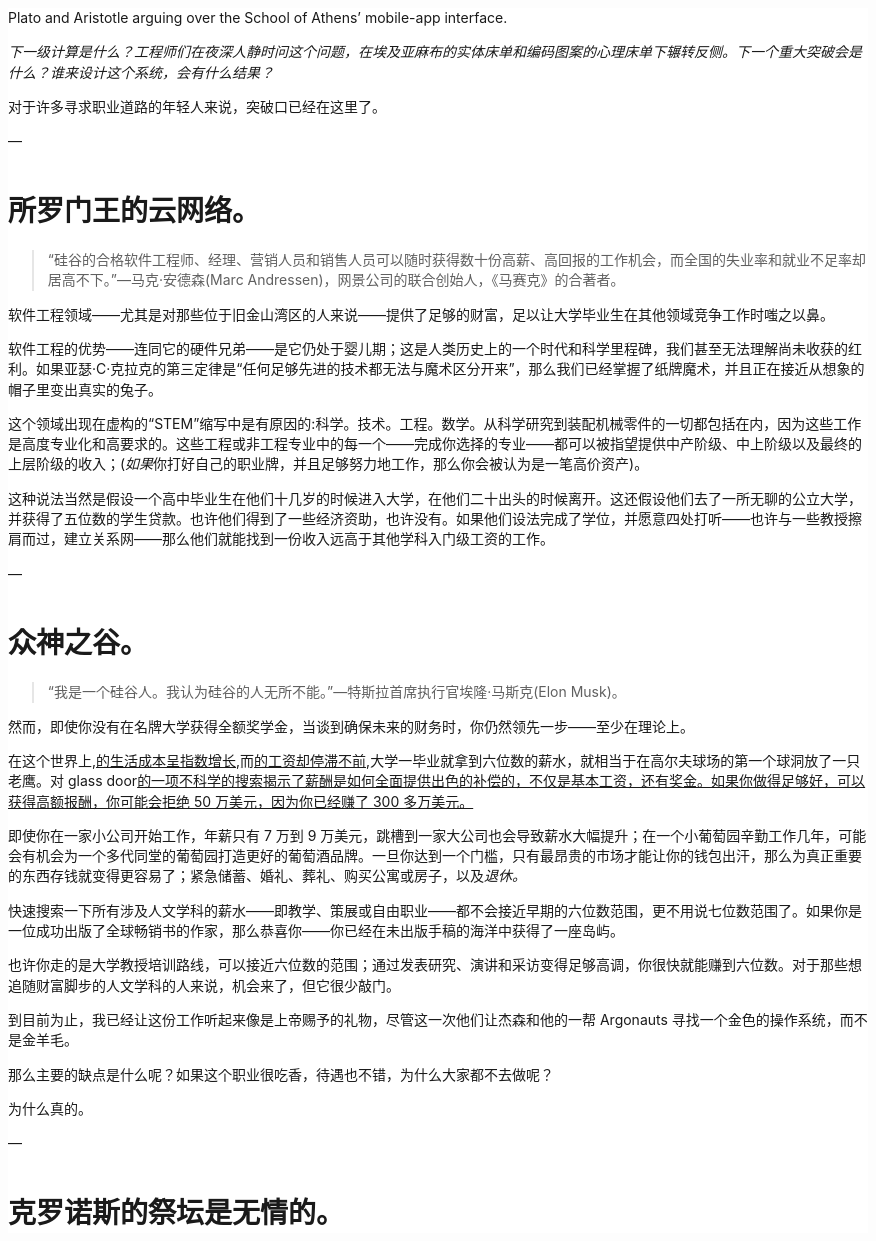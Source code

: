 Plato and Aristotle arguing over the School of Athens’ mobile-app interface.

*下一级计算是什么？工程师们在夜深人静时问这个问题，在埃及亚麻布的实体床单和编码图案的心理床单下辗转反侧。*下一个重大突破会是什么？谁来设计这个系统，会有什么结果？**

对于许多寻求职业道路的年轻人来说，突破口已经在这里了。

—

# **所罗门王的云网络。**

> “硅谷的合格软件工程师、经理、营销人员和销售人员可以随时获得数十份高薪、高回报的工作机会，而全国的失业率和就业不足率却居高不下。”—马克·安德森(Marc Andressen)，网景公司的联合创始人，《马赛克》的合著者。

软件工程领域——尤其是对那些位于旧金山湾区的人来说——提供了足够的财富，足以让大学毕业生在其他领域竞争工作时嗤之以鼻。

软件工程的优势——连同它的硬件兄弟——是它仍处于婴儿期；这是人类历史上的一个时代和科学里程碑，我们甚至无法理解尚未收获的红利。如果亚瑟·C·克拉克的第三定律是“任何足够先进的技术都无法与魔术区分开来”，那么我们已经掌握了纸牌魔术，并且正在接近从想象的帽子里变出真实的兔子。

这个领域出现在虚构的“STEM”缩写中是有原因的:科学。技术。工程。数学。从科学研究到装配机械零件的一切都包括在内，因为这些工作是高度专业化和高要求的。这些工程或非工程专业中的每一个——完成你选择的专业——都可以被指望提供中产阶级、中上阶级以及最终的上层阶级的收入；(*如果*你打好自己的职业牌，并且足够努力地工作，那么你会被认为是一笔高价资产)。

这种说法当然是假设一个高中毕业生在他们十几岁的时候进入大学，在他们二十出头的时候离开。这还假设他们去了一所无聊的公立大学，并获得了五位数的学生贷款。也许他们得到了一些经济资助，也许没有。如果他们设法完成了学位，并愿意四处打听——也许与一些教授擦肩而过，建立关系网——那么他们就能找到一份收入远高于其他学科入门级工资的工作。

—

# 众神之谷。

> “我是一个硅谷人。我认为硅谷的人无所不能。”—特斯拉首席执行官埃隆·马斯克(Elon Musk)。

然而，即使你没有在名牌大学获得全额奖学金，当谈到确保未来的财务时，你仍然领先一步——至少在理论上。

在这个世界上,[的生活成本呈指数增长,](https://www.cbsnews.com/news/cost-of-living-2018-increasing-at-fastest-rate-in-10-years/)而[的工资却停滞不前,](https://www.npr.org/2018/09/03/644260170/why-wages-are-stagnating)大学一毕业就拿到六位数的薪水，就相当于在高尔夫球场的第一个球洞放了一只老鹰。对 glass door[的一项不科学的搜索揭示了薪酬是如何全面提供出色的补偿的，不仅是基本工资，还有奖金。如果你做得足够好，可以获得高额报酬，你可能会拒绝 50 万美元，因为你已经赚了 300 多万美元。](https://www.glassdoor.com/Salaries/software-engineer-salary-SRCH_KO0,17.htm)

即使你在一家小公司开始工作，年薪只有 7 万到 9 万美元，跳槽到一家大公司也会导致薪水大幅提升；在一个小葡萄园辛勤工作几年，可能会有机会为一个多代同堂的葡萄园打造更好的葡萄酒品牌。一旦你达到一个门槛，只有最昂贵的市场才能让你的钱包出汗，那么为真正重要的东西存钱就变得更容易了；紧急储蓄、婚礼、葬礼、购买公寓或房子，以及*退休。*

快速搜索一下所有涉及人文学科的薪水——即教学、策展或自由职业——都不会接近早期的六位数范围，更不用说七位数范围了。如果你是一位成功出版了全球畅销书的作家，那么恭喜你——你已经在未出版手稿的海洋中获得了一座岛屿。

也许你走的是大学教授培训路线，可以接近六位数的范围；通过发表研究、演讲和采访变得足够高调，你很快就能赚到六位数。对于那些想追随财富脚步的人文学科的人来说，机会来了，但它很少敲门。

到目前为止，我已经让这份工作听起来像是上帝赐予的礼物，尽管这一次他们让杰森和他的一帮 Argonauts 寻找一个金色的操作系统，而不是金羊毛。

那么主要的缺点是什么呢？如果这个职业很吃香，待遇也不错，为什么大家都不去做呢？

为什么真的。

—

# 克罗诺斯的祭坛是无情的。
